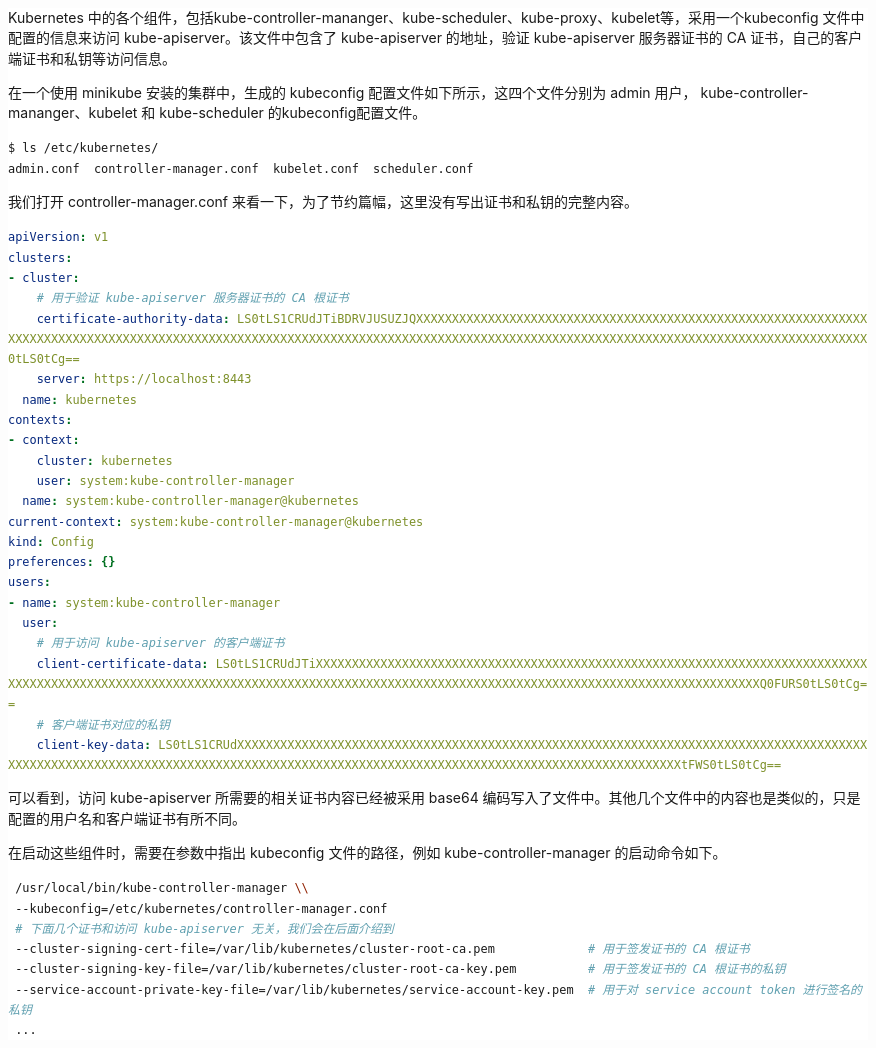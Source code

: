 Kubernetes 中的各个组件，包括kube-controller-mananger、kube-scheduler、kube-proxy、kubelet等，采用一个kubeconfig 文件中配置的信息来访问 kube-apiserver。该文件中包含了 kube-apiserver 的地址，验证 kube-apiserver 服务器证书的 CA 证书，自己的客户端证书和私钥等访问信息。

在一个使用 minikube 安装的集群中，生成的 kubeconfig 配置文件如下所示，这四个文件分别为 admin 用户， kube-controller-mananger、kubelet 和 kube-scheduler 的kubeconfig配置文件。

```bash
$ ls /etc/kubernetes/
admin.conf  controller-manager.conf  kubelet.conf  scheduler.conf
```

我们打开 controller-manager.conf 来看一下，为了节约篇幅，这里没有写出证书和私钥的完整内容。

```yaml
apiVersion: v1
clusters:
- cluster: 
    # 用于验证 kube-apiserver 服务器证书的 CA 根证书 
    certificate-authority-data: LS0tLS1CRUdJTiBDRVJUSUZJQXXXXXXXXXXXXXXXXXXXXXXXXXXXXXXXXXXXXXXXXXXXXXXXXXXXXXXXXXXXXXXXXXXXXXXXXXXXXXXXXXXXXXXXXXXXXXXXXXXXXXXXXXXXXXXXXXXXXXXXXXXXXXXXXXXXXXXXXXXXXXXXXXXXXXXXXXXXXXXXXXXXXXXXXXXXXXXXXXXXXXXX0tLS0tCg==
    server: https://localhost:8443
  name: kubernetes
contexts:
- context:
    cluster: kubernetes
    user: system:kube-controller-manager
  name: system:kube-controller-manager@kubernetes
current-context: system:kube-controller-manager@kubernetes
kind: Config
preferences: {}
users:
- name: system:kube-controller-manager
  user:
    # 用于访问 kube-apiserver 的客户端证书
    client-certificate-data: LS0tLS1CRUdJTiXXXXXXXXXXXXXXXXXXXXXXXXXXXXXXXXXXXXXXXXXXXXXXXXXXXXXXXXXXXXXXXXXXXXXXXXXXXXXXXXXXXXXXXXXXXXXXXXXXXXXXXXXXXXXXXXXXXXXXXXXXXXXXXXXXXXXXXXXXXXXXXXXXXXXXXXXXXXXXXXXXXXXXXXXXXXXXXXXXXXXXQ0FURS0tLS0tCg==
    # 客户端证书对应的私钥
    client-key-data: LS0tLS1CRUdXXXXXXXXXXXXXXXXXXXXXXXXXXXXXXXXXXXXXXXXXXXXXXXXXXXXXXXXXXXXXXXXXXXXXXXXXXXXXXXXXXXXXXXXXXXXXXXXXXXXXXXXXXXXXXXXXXXXXXXXXXXXXXXXXXXXXXXXXXXXXXXXXXXXXXXXXXXXXXXXXXXXXXXXXXXXXXXXXXXXXXtFWS0tLS0tCg==
```

可以看到，访问 kube-apiserver 所需要的相关证书内容已经被采用 base64 编码写入了文件中。其他几个文件中的内容也是类似的，只是配置的用户名和客户端证书有所不同。

在启动这些组件时，需要在参数中指出 kubeconfig 文件的路径，例如 kube-controller-manager 的启动命令如下。

```bash
 /usr/local/bin/kube-controller-manager \\
 --kubeconfig=/etc/kubernetes/controller-manager.conf 
 # 下面几个证书和访问 kube-apiserver 无关，我们会在后面介绍到
 --cluster-signing-cert-file=/var/lib/kubernetes/cluster-root-ca.pem             # 用于签发证书的 CA 根证书
 --cluster-signing-key-file=/var/lib/kubernetes/cluster-root-ca-key.pem          # 用于签发证书的 CA 根证书的私钥  
 --service-account-private-key-file=/var/lib/kubernetes/service-account-key.pem  # 用于对 service account token 进行签名的私钥
 ... 
```
